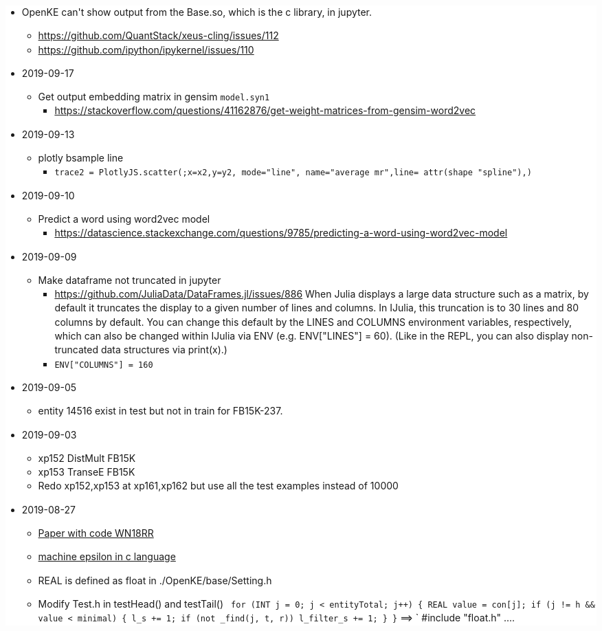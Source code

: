   - OpenKE can't show output from the Base.so, which is the c library, in jupyter.
    - https://github.com/QuantStack/xeus-cling/issues/112
    - https://github.com/ipython/ipykernel/issues/110

- 2019-09-17

  - Get output embedding matrix in gensim `model.syn1`
    - https://stackoverflow.com/questions/41162876/get-weight-matrices-from-gensim-word2vec

- 2019-09-13

  - plotly bsample line
    - `trace2 = PlotlyJS.scatter(;x=x2,y=y2, mode="line", name="average mr",line= attr(shape "spline"),)`

- 2019-09-10

  - Predict a word using word2vec model
    - https://datascience.stackexchange.com/questions/9785/predicting-a-word-using-word2vec-model

- 2019-09-09

  - Make dataframe not truncated in jupyter
    - https://github.com/JuliaData/DataFrames.jl/issues/886
      When Julia displays a large data structure such as a matrix, by default it truncates the display to a given number of lines and columns. In IJulia, this truncation is to 30 lines and 80 columns by default. You can change this default by the LINES and COLUMNS environment variables, respectively, which can also be changed within IJulia via ENV (e.g. ENV["LINES"] = 60). (Like in the REPL, you can also display non-truncated data structures via print(x).)
    - `ENV["COLUMNS"] = 160`

- 2019-09-05

  - entity 14516 exist in test but not in train for FB15K-237.

- 2019-09-03

  - xp152 DistMult FB15K
  - xp153 TranseE FB15K
  - Redo xp152,xp153 at xp161,xp162 but use all the test examples instead of 10000

- 2019-08-27

  - [Paper with code WN18RR](https://paperswithcode.com/sota/link-prediction-on-wn18rr)

  - [machine epsilon in c language](https://bytes.com/topic/c/answers/670460-machine-epsilon)

  - REAL is defined as float in ./OpenKE/base/Setting.h

  - Modify Test.h in testHead() and testTail()
    ` for (INT j = 0; j < entityTotal; j++) {
    REAL value = con[j];
    if (j != h && value < minimal) {
    l_s += 1;
    if (not _find(j, t, r))
    l_filter_s += 1;
    }
    }`
    ==>
    `
    \#include "float.h"
    ....
